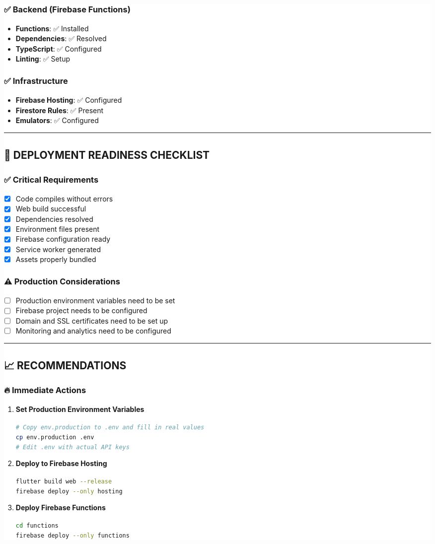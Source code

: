 ### ✅ Backend (Firebase Functions)
- **Functions**: ✅ Installed
- **Dependencies**: ✅ Resolved
- **TypeScript**: ✅ Configured
- **Linting**: ✅ Setup

### ✅ Infrastructure
- **Firebase Hosting**: ✅ Configured
- **Firestore Rules**: ✅ Present
- **Emulators**: ✅ Configured

---

## 🚀 DEPLOYMENT READINESS CHECKLIST

### ✅ Critical Requirements
- [x] Code compiles without errors
- [x] Web build successful
- [x] Dependencies resolved
- [x] Environment files present
- [x] Firebase configuration ready
- [x] Service worker generated
- [x] Assets properly bundled

### ⚠️ Production Considerations
- [ ] Production environment variables need to be set
- [ ] Firebase project needs to be configured
- [ ] Domain and SSL certificates need to be set up
- [ ] Monitoring and analytics need to be configured

---

## 📈 RECOMMENDATIONS

### 🔥 Immediate Actions
1. **Set Production Environment Variables**
   ```bash
   # Copy env.production to .env and fill in real values
   cp env.production .env
   # Edit .env with actual API keys
   ```

2. **Deploy to Firebase Hosting**
   ```bash
   flutter build web --release
   firebase deploy --only hosting
   ```

3. **Deploy Firebase Functions**
   ```bash
   cd functions
   firebase deploy --only functions
   ```
